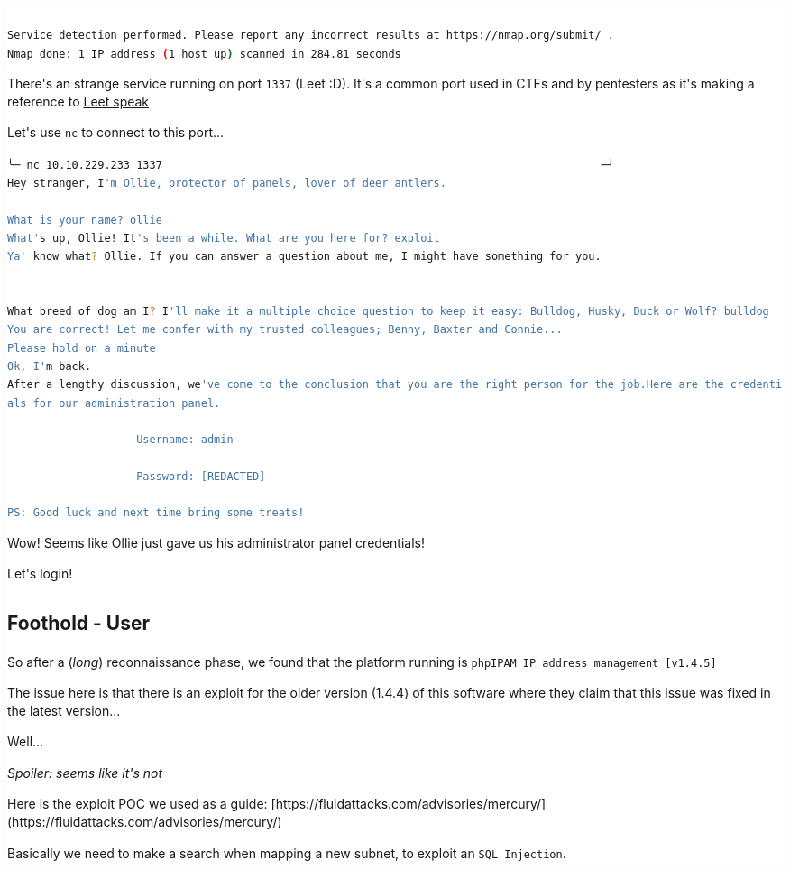 ```bash

Service detection performed. Please report any incorrect results at https://nmap.org/submit/ .
Nmap done: 1 IP address (1 host up) scanned in 284.81 seconds
```

There's an strange service running on port `1337` (Leet :D). It's a common port used in CTFs and by pentesters as it's making a reference to [Leet speak](https://en.wikipedia.org/wiki/Leet)

Let's use `nc` to connect to this port...

```bash
╰─ nc 10.10.229.233 1337                                                                    ─╯
Hey stranger, I'm Ollie, protector of panels, lover of deer antlers.

What is your name? ollie
What's up, Ollie! It's been a while. What are you here for? exploit
Ya' know what? Ollie. If you can answer a question about me, I might have something for you.


What breed of dog am I? I'll make it a multiple choice question to keep it easy: Bulldog, Husky, Duck or Wolf? bulldog
You are correct! Let me confer with my trusted colleagues; Benny, Baxter and Connie...
Please hold on a minute
Ok, I'm back.
After a lengthy discussion, we've come to the conclusion that you are the right person for the job.Here are the credentials for our administration panel.

                    Username: admin

                    Password: [REDACTED]

PS: Good luck and next time bring some treats!
```

Wow! Seems like Ollie just gave us his administrator panel credentials!

Let's login!

## Foothold - User

So after a (_long_) reconnaissance phase, we found that the platform running is `phpIPAM IP address management [v1.4.5]`

The issue here is that there is an exploit for the older version (1.4.4) of this software where they claim that this issue was fixed in the latest version...

Well...

_Spoiler: seems like it's not_

Here is the exploit POC we used as a guide: [https://fluidattacks.com/advisories/mercury/](https://fluidattacks.com/advisories/mercury/)

Basically we need to make a search when mapping a new subnet, to exploit an `SQL Injection`.
